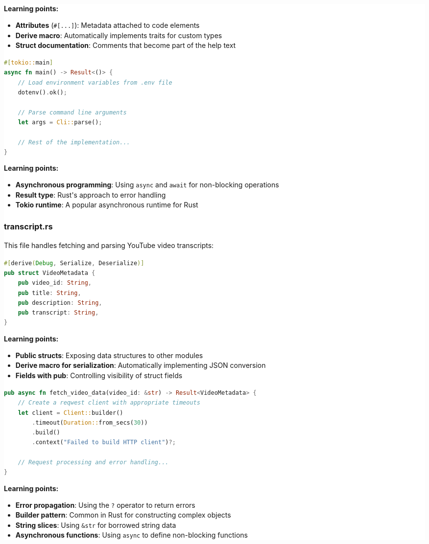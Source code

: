 **Learning points:**
- **Attributes** (`#[...]`): Metadata attached to code elements
- **Derive macro**: Automatically implements traits for custom types
- **Struct documentation**: Comments that become part of the help text

```rust
#[tokio::main]
async fn main() -> Result<()> {
    // Load environment variables from .env file
    dotenv().ok();
    
    // Parse command line arguments
    let args = Cli::parse();
    
    // Rest of the implementation...
}
```

**Learning points:**
- **Asynchronous programming**: Using `async` and `await` for non-blocking operations
- **Result type**: Rust's approach to error handling
- **Tokio runtime**: A popular asynchronous runtime for Rust

### transcript.rs

This file handles fetching and parsing YouTube video transcripts:

```rust
#[derive(Debug, Serialize, Deserialize)]
pub struct VideoMetadata {
    pub video_id: String,
    pub title: String,
    pub description: String,
    pub transcript: String,
}
```

**Learning points:**
- **Public structs**: Exposing data structures to other modules
- **Derive macro for serialization**: Automatically implementing JSON conversion
- **Fields with pub**: Controlling visibility of struct fields

```rust
pub async fn fetch_video_data(video_id: &str) -> Result<VideoMetadata> {
    // Create a reqwest client with appropriate timeouts
    let client = Client::builder()
        .timeout(Duration::from_secs(30))
        .build()
        .context("Failed to build HTTP client")?;

    // Request processing and error handling...
}
```

**Learning points:**
- **Error propagation**: Using the `?` operator to return errors
- **Builder pattern**: Common in Rust for constructing complex objects
- **String slices**: Using `&str` for borrowed string data
- **Asynchronous functions**: Using `async` to define non-blocking functions
